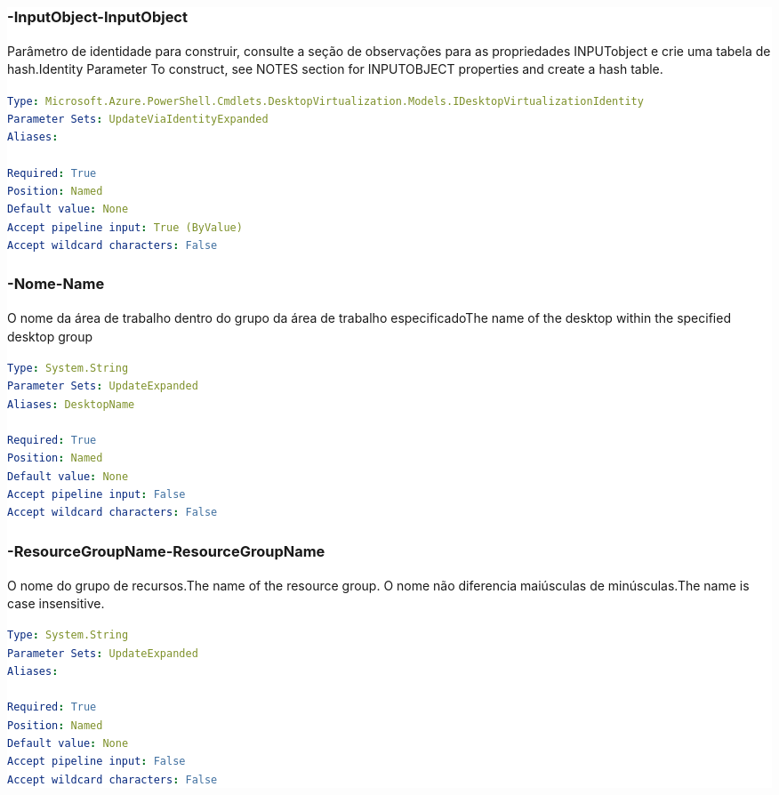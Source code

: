 ### <span data-ttu-id="2d22e-121">-InputObject</span><span class="sxs-lookup"><span data-stu-id="2d22e-121">-InputObject</span></span>
<span data-ttu-id="2d22e-122">Parâmetro de identidade para construir, consulte a seção de observações para as propriedades INPUTobject e crie uma tabela de hash.</span><span class="sxs-lookup"><span data-stu-id="2d22e-122">Identity Parameter To construct, see NOTES section for INPUTOBJECT properties and create a hash table.</span></span>

```yaml
Type: Microsoft.Azure.PowerShell.Cmdlets.DesktopVirtualization.Models.IDesktopVirtualizationIdentity
Parameter Sets: UpdateViaIdentityExpanded
Aliases:

Required: True
Position: Named
Default value: None
Accept pipeline input: True (ByValue)
Accept wildcard characters: False
```

### <span data-ttu-id="2d22e-123">-Nome</span><span class="sxs-lookup"><span data-stu-id="2d22e-123">-Name</span></span>
<span data-ttu-id="2d22e-124">O nome da área de trabalho dentro do grupo da área de trabalho especificado</span><span class="sxs-lookup"><span data-stu-id="2d22e-124">The name of the desktop within the specified desktop group</span></span>

```yaml
Type: System.String
Parameter Sets: UpdateExpanded
Aliases: DesktopName

Required: True
Position: Named
Default value: None
Accept pipeline input: False
Accept wildcard characters: False
```

### <span data-ttu-id="2d22e-125">-ResourceGroupName</span><span class="sxs-lookup"><span data-stu-id="2d22e-125">-ResourceGroupName</span></span>
<span data-ttu-id="2d22e-126">O nome do grupo de recursos.</span><span class="sxs-lookup"><span data-stu-id="2d22e-126">The name of the resource group.</span></span>
<span data-ttu-id="2d22e-127">O nome não diferencia maiúsculas de minúsculas.</span><span class="sxs-lookup"><span data-stu-id="2d22e-127">The name is case insensitive.</span></span>

```yaml
Type: System.String
Parameter Sets: UpdateExpanded
Aliases:

Required: True
Position: Named
Default value: None
Accept pipeline input: False
Accept wildcard characters: False
```
